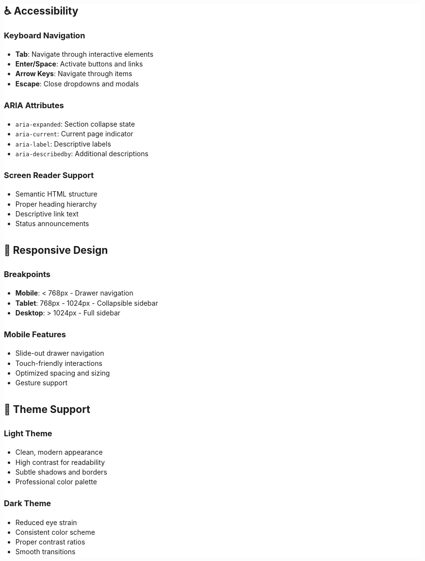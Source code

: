 ## ♿ Accessibility

### Keyboard Navigation
- **Tab**: Navigate through interactive elements
- **Enter/Space**: Activate buttons and links
- **Arrow Keys**: Navigate through items
- **Escape**: Close dropdowns and modals

### ARIA Attributes
- `aria-expanded`: Section collapse state
- `aria-current`: Current page indicator
- `aria-label`: Descriptive labels
- `aria-describedby`: Additional descriptions

### Screen Reader Support
- Semantic HTML structure
- Proper heading hierarchy
- Descriptive link text
- Status announcements

## 📱 Responsive Design

### Breakpoints
- **Mobile**: < 768px - Drawer navigation
- **Tablet**: 768px - 1024px - Collapsible sidebar
- **Desktop**: > 1024px - Full sidebar

### Mobile Features
- Slide-out drawer navigation
- Touch-friendly interactions
- Optimized spacing and sizing
- Gesture support

## 🎨 Theme Support

### Light Theme
- Clean, modern appearance
- High contrast for readability
- Subtle shadows and borders
- Professional color palette

### Dark Theme
- Reduced eye strain
- Consistent color scheme
- Proper contrast ratios
- Smooth transitions
